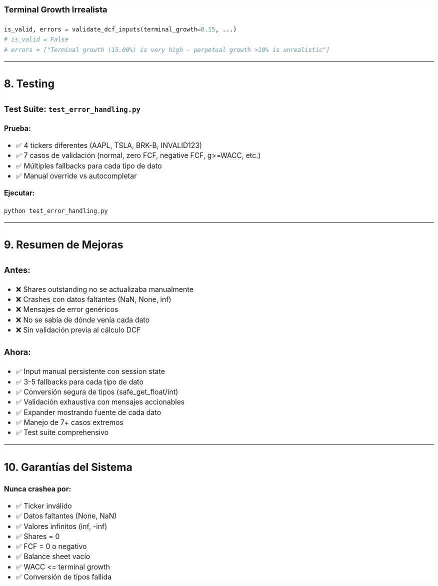 ### **Terminal Growth Irrealista**
```python
is_valid, errors = validate_dcf_inputs(terminal_growth=0.15, ...)
# is_valid = False
# errors = ["Terminal growth (15.00%) is very high - perpetual growth >10% is unrealistic"]
```

---

## 8. Testing

### **Test Suite: `test_error_handling.py`**

**Prueba:**
- ✅ 4 tickers diferentes (AAPL, TSLA, BRK-B, INVALID123)
- ✅ 7 casos de validación (normal, zero FCF, negative FCF, g>=WACC, etc.)
- ✅ Múltiples fallbacks para cada tipo de dato
- ✅ Manual override vs autocompletar

**Ejecutar:**
```bash
python test_error_handling.py
```

---

## 9. Resumen de Mejoras

### **Antes:**
- ❌ Shares outstanding no se actualizaba manualmente
- ❌ Crashes con datos faltantes (NaN, None, inf)
- ❌ Mensajes de error genéricos
- ❌ No se sabía de dónde venía cada dato
- ❌ Sin validación previa al cálculo DCF

### **Ahora:**
- ✅ Input manual persistente con session state
- ✅ 3-5 fallbacks para cada tipo de dato
- ✅ Conversión segura de tipos (safe_get_float/int)
- ✅ Validación exhaustiva con mensajes accionables
- ✅ Expander mostrando fuente de cada dato
- ✅ Manejo de 7+ casos extremos
- ✅ Test suite comprehensivo

---

## 10. Garantías del Sistema

**Nunca crashea por:**
- ✅ Ticker inválido
- ✅ Datos faltantes (None, NaN)
- ✅ Valores infinitos (inf, -inf)
- ✅ Shares = 0
- ✅ FCF = 0 o negativo
- ✅ Balance sheet vacío
- ✅ WACC <= terminal growth
- ✅ Conversión de tipos fallida
